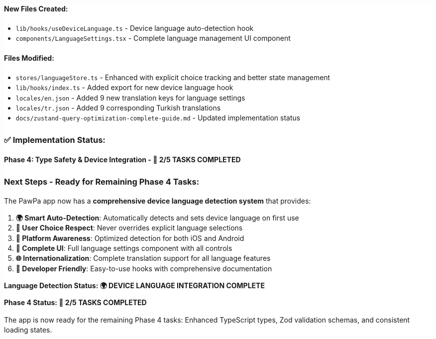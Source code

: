 #### **New Files Created**:
- `lib/hooks/useDeviceLanguage.ts` - Device language auto-detection hook
- `components/LanguageSettings.tsx` - Complete language management UI component

#### **Files Modified**:
- `stores/languageStore.ts` - Enhanced with explicit choice tracking and better state management
- `lib/hooks/index.ts` - Added export for new device language hook
- `locales/en.json` - Added 9 new translation keys for language settings
- `locales/tr.json` - Added 9 corresponding Turkish translations
- `docs/zustand-query-optimization-complete-guide.md` - Updated implementation status

### ✅ Implementation Status:

**Phase 4: Type Safety & Device Integration - 🔄 2/5 TASKS COMPLETED**

### **Next Steps - Ready for Remaining Phase 4 Tasks**:

The PawPa app now has a **comprehensive device language detection system** that provides:

1. **🌍 Smart Auto-Detection**: Automatically detects and sets device language on first use
2. **👤 User Choice Respect**: Never overrides explicit language selections
3. **📱 Platform Awareness**: Optimized detection for both iOS and Android
4. **🎨 Complete UI**: Full language settings component with all controls
5. **🌐 Internationalization**: Complete translation support for all language features
6. **🔧 Developer Friendly**: Easy-to-use hooks with comprehensive documentation

**Language Detection Status: 🌍 DEVICE LANGUAGE INTEGRATION COMPLETE**

**Phase 4 Status: 🔄 2/5 TASKS COMPLETED**

The app is now ready for the remaining Phase 4 tasks: Enhanced TypeScript types, Zod validation schemas, and consistent loading states.